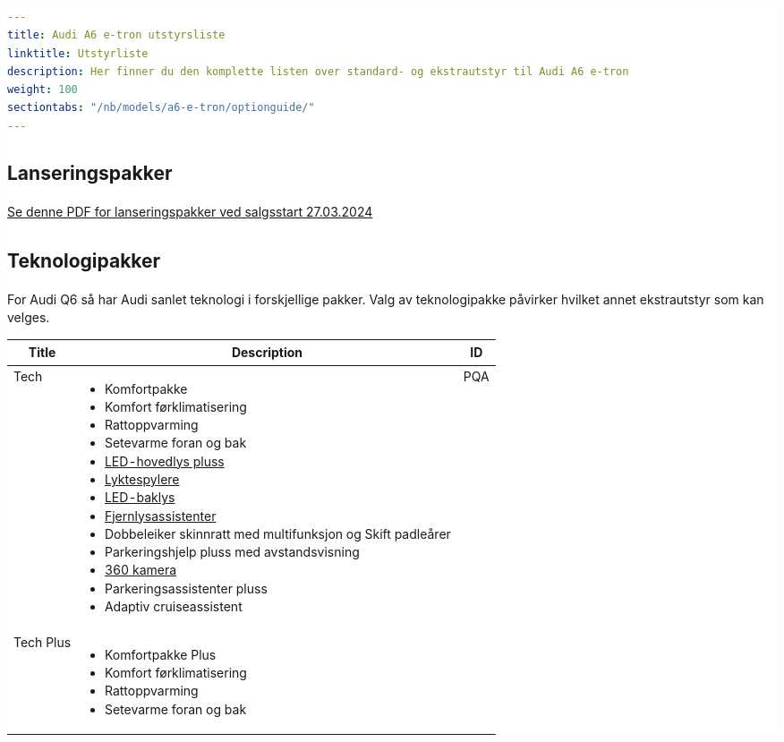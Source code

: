 ```yaml
---
title: Audi A6 e-tron utstyrsliste
linktitle: Utstyrliste
description: Her finner du den komplette listen over standard- og ekstrautstyr til Audi A6 e-tron
weight: 100
sectiontabs: "/nb/models/a6-e-tron/optionguide/"
---
```



## Lanseringspakker

[Se denne PDF for lanseringspakker ved salgsstart 27.03.2024](https://media.electrichasgoneaudi.net/multimedia/models/q6-e-tron/files/Q6_etron_lanseringspakker.pdf)

## Teknologipakker

For Audi Q6 så har Audi sanlet teknologi i forskjellige pakker.  Valg av teknologipakke påvirker hvilket annet ekstrautstyr som kan velges. 

<div class="table-responsive">
<table class="table table-striped border">
    <thead>
        <tr>
        <th>Title
        </th>
        <th>Description
        </th>
        <th>ID
        </td>
    </thead>
    <tbody>
      <tr>
        <td>Tech</td>
        <td>
            <ul>
                <li>Komfortpakke</li>
                <li>Komfort førklimatisering</li>
                <li>Rattoppvarming</li>
                <li>Setevarme foran og bak</li>
                <li><a href="../../technology/lights/">LED-hovedlys pluss</a></li>
                <li><a href="../../technology/lights/">Lyktespylere</a></li>
                <li><a href="../../technology/lights/">LED-baklys</a></li>
                <li><a href="../../technology/lights/">Fjernlysassistenter</a></li>
                <li>Dobbeleiker skinnratt med multifunksjon og Skift padleårer</li>
                <li>Parkeringshjelp pluss med avstandsvisning</li>
                <li><a href="../../technology/drivingassistance/360camera/">360 kamera</a></li>
                <li>Parkeringsassistenter pluss</li>
                <li>Adaptiv cruiseassistent</li>
            </ul>
        </td>
        <td>
        PQA
        </td>
    </tr>
       <tr>
        <td>Tech Plus</td>
        <td>
            <ul>
                <li>Komfortpakke Plus</li>
                <li>Komfort førklimatisering</li>
                <li>Rattoppvarming</li>
                <li>Setevarme foran og bak</li>